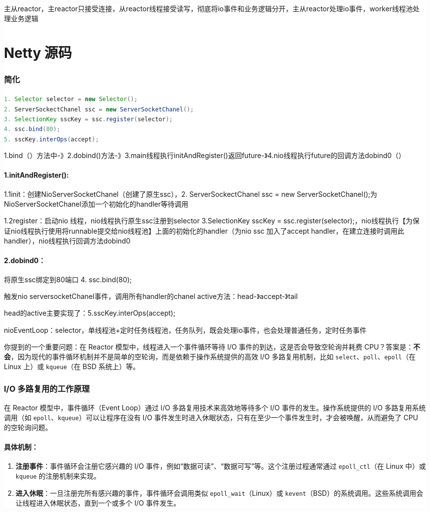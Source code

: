 主从reactor，主reactor只接受连接，从reactor线程接受读写，彻底将io事件和业务逻辑分开，主从reactor处理io事件，worker线程池处理业务逻辑



# Netty 源码

### 简化

```java
1. Selector selector = new Selector();
2. ServerSockectChanel ssc = new ServerSocketChanel();
3. SelectionKey sscKey = ssc.register(selector);
4. ssc.bind(80);
5. sscKey.interOps(accept);
```



1.bind（）方法中-》2.dobind()方法-》3.main线程执行initAndRegister()返回future-》4.nio线程执行future的回调方法dobind0（）

#### 1.initAndRegister():

1.1init：创建NioServerSocketChanel（创建了原生ssc），2. ServerSockectChanel ssc = new ServerSocketChanel();为NioServerSocketChanel添加一个初始化的handler等待调用

1.2register：启动nio 线程，nio线程执行原生ssc注册到selector 3.SelectionKey sscKey = ssc.register(selector);，nio线程执行【为保证nio线程执行使用将runnable提交给nio线程池】上面的初始化的handler（为nio ssc 加入了accept handler，在建立连接时调用此handler），nio线程执行回调方法dobind0

#### 2.dobind0： 

将原生ssc绑定到80端口 4. ssc.bind(80);

触发nio serversocketChanel事件，调用所有handler的chanel active方法：head-》accept-》tail

head的active主要实现了：5.sscKey.interOps(accept);



nioEventLoop：selector，单线程池+定时任务线程池，任务队列，既会处理io事件，也会处理普通任务，定时任务事件





你提到的一个重要问题：在 Reactor 模型中，线程进入一个事件循环等待 I/O 事件的到达，这是否会导致空轮询并耗费 CPU？答案是：**不会**，因为现代的事件循环机制并不是简单的空轮询，而是依赖于操作系统提供的高效 I/O 多路复用机制，比如 `select`、`poll`、`epoll`（在 Linux 上）或 `kqueue`（在 BSD 系统上）等。

### **I/O 多路复用的工作原理**

在 Reactor 模型中，事件循环（Event Loop）通过 I/O 多路复用技术来高效地等待多个 I/O 事件的发生。操作系统提供的 I/O 多路复用系统调用（如 `epoll`、`kqueue`）可以让程序在没有 I/O 事件发生时进入休眠状态，只有在至少一个事件发生时，才会被唤醒，从而避免了 CPU 的空轮询问题。

#### **具体机制**：

1. **注册事件**：事件循环会注册它感兴趣的 I/O 事件，例如“数据可读”、“数据可写”等。这个注册过程通常通过 `epoll_ctl`（在 Linux 中）或 `kqueue` 的注册机制来实现。

2. **进入休眠**：一旦注册完所有感兴趣的事件，事件循环会调用类似 `epoll_wait`（Linux）或 `kevent`（BSD）的系统调用。这些系统调用会让线程进入休眠状态，直到一个或多个 I/O 事件发生。

